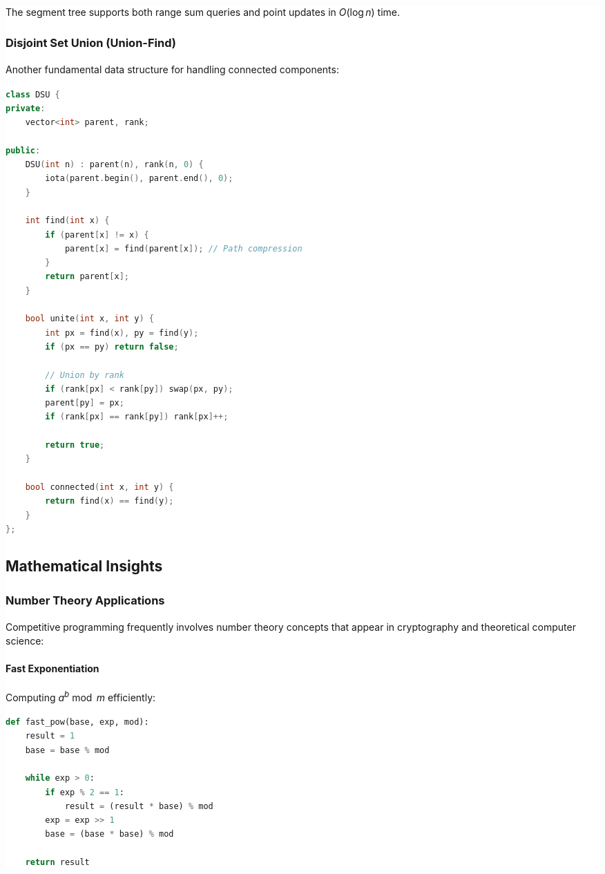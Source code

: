 The segment tree supports both range sum queries and point updates in $O(\log n)$ time.

### Disjoint Set Union (Union-Find)

Another fundamental data structure for handling connected components:

```cpp
class DSU {
private:
    vector<int> parent, rank;
    
public:
    DSU(int n) : parent(n), rank(n, 0) {
        iota(parent.begin(), parent.end(), 0);
    }
    
    int find(int x) {
        if (parent[x] != x) {
            parent[x] = find(parent[x]); // Path compression
        }
        return parent[x];
    }
    
    bool unite(int x, int y) {
        int px = find(x), py = find(y);
        if (px == py) return false;
        
        // Union by rank
        if (rank[px] < rank[py]) swap(px, py);
        parent[py] = px;
        if (rank[px] == rank[py]) rank[px]++;
        
        return true;
    }
    
    bool connected(int x, int y) {
        return find(x) == find(y);
    }
};
```

## Mathematical Insights

### Number Theory Applications

Competitive programming frequently involves number theory concepts that appear in cryptography and theoretical computer science:

#### Fast Exponentiation

Computing $a^b \bmod m$ efficiently:

```python
def fast_pow(base, exp, mod):
    result = 1
    base = base % mod
    
    while exp > 0:
        if exp % 2 == 1:
            result = (result * base) % mod
        exp = exp >> 1
        base = (base * base) % mod
    
    return result
```
